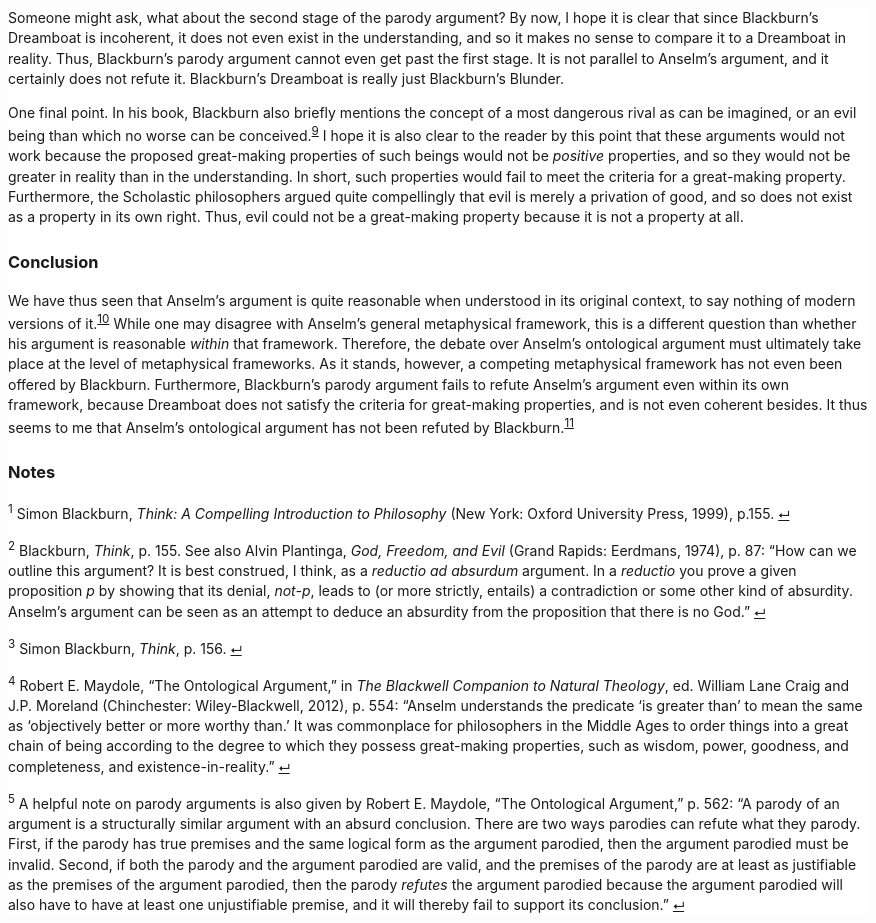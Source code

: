 Someone might ask, what about the second stage of the parody argument? By now, I hope it is clear that since Blackburn’s Dreamboat is incoherent, it does not even exist in the understanding, and so it makes no sense to compare it to a Dreamboat in reality. Thus, Blackburn’s parody argument cannot even get past the first stage. It is not parallel to Anselm’s argument, and it certainly does not refute it. Blackburn’s Dreamboat is really just Blackburn’s Blunder.

One final point. In his book, Blackburn also briefly mentions the concept of a most dangerous rival as can be imagined, or an evil being than which no worse can be conceived.<sup id="a9">[9](#f9)</sup> I hope it is also clear to the reader by this point that these arguments would not work because the proposed great-making properties of such beings would not be *positive* properties, and so they would not be greater in reality than in the understanding. In short, such properties would fail to meet the criteria for a great-making property. Furthermore, the Scholastic philosophers argued quite compellingly that evil is merely a privation of good, and so does not exist as a property in its own right. Thus, evil could not be a great-making property because it is not a property at all.

### Conclusion
We have thus seen that Anselm’s argument is quite reasonable when understood in its original context, to say nothing of modern versions of it.<sup id="a10">[10](#f10)</sup> While one may disagree with Anselm’s general metaphysical framework, this is a different question than whether his argument is reasonable *within* that framework. Therefore, the debate over Anselm’s ontological argument must ultimately take place at the level of metaphysical frameworks. As it stands, however, a competing metaphysical framework has not even been offered by Blackburn. Furthermore, Blackburn’s parody argument fails to refute Anselm’s argument even within its own framework, because Dreamboat does not satisfy the criteria for great-making properties, and is not even coherent besides. It thus seems to me that Anselm’s ontological argument has not been refuted by Blackburn.<sup id="a11">[11](#f11)</sup>

### Notes
<sup id="f1">1</sup> Simon Blackburn, *Think: A Compelling Introduction to Philosophy* (New York: Oxford University Press, 1999), p.155. [⮠](#a1)

<sup id="f2">2</sup> Blackburn, *Think*, p. 155. See also Alvin Plantinga, *God, Freedom, and Evil* (Grand Rapids: Eerdmans, 1974), p. 87: “How can we outline this argument? It is best construed, I think, as a *reductio ad absurdum* argument. In a *reductio* you prove a given proposition *p* by showing that its denial, *not-p*, leads to (or more strictly, entails) a contradiction or some other kind of absurdity. Anselm’s argument can be seen as an attempt to deduce an absurdity from the proposition that there is no God.” [⮠](#a2)

<sup id="f3">3</sup> Simon Blackburn, *Think*, p. 156. [⮠](#a3)

<sup id="f4">4</sup> Robert E. Maydole, “The Ontological Argument,” in *The Blackwell Companion to Natural Theology*, ed. William Lane Craig and J.P. Moreland (Chinchester: Wiley-Blackwell, 2012), p. 554: “Anselm understands the predicate ‘is greater than’ to mean the same as ‘objectively better or more worthy than.’ It was commonplace for philosophers in the Middle Ages to order things into a great chain of being according to the degree to which they possess great-making properties, such as wisdom, power, goodness, and completeness, and existence-in-reality.” [⮠](#a4)

<sup id="f5">5</sup> A helpful note on parody arguments is also given by Robert E. Maydole, “The Ontological Argument,” p. 562: “A parody of an argument is a structurally similar argument with an absurd conclusion. There are two ways parodies can refute what they parody. First, if the parody has true premises and the same logical form as the argument parodied, then the argument parodied must be invalid. Second, if both the parody and the argument parodied are valid, and the premises of the parody are at least as justifiable as the premises of the argument parodied, then the parody *refutes* the argument parodied because the argument parodied will also have to have at least one unjustifiable premise, and it will thereby fail to support its conclusion.” [⮠](#a5)
